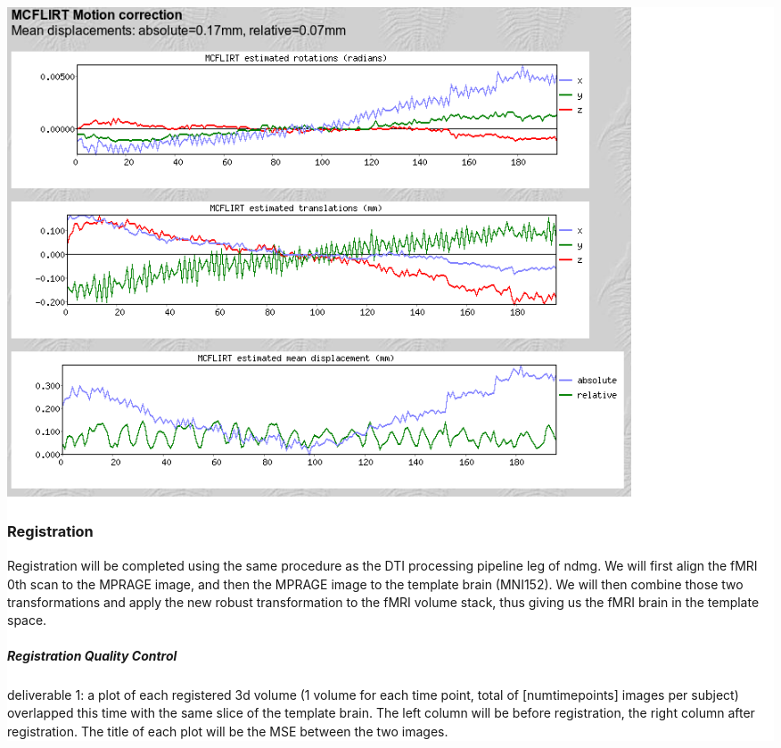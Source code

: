<img src="../reveal/images/week_65/mcflirt.png" width="700" />

### Registration

Registration will be completed using the same procedure as the DTI processing pipeline leg of ndmg. We will first align the fMRI 0th scan to the MPRAGE image, and then the MPRAGE image to the template brain (MNI152). We will then combine those two transformations and apply the new robust transformation to the fMRI volume stack, thus giving us the fMRI brain in the template space.

##### Registration Quality Control

deliverable 1: a plot of each registered 3d volume (1 volume for each time point, total of [numtimepoints] images per subject) overlapped this time with the same slice of the template brain. The left column will be before registration, the right column after registration. The title of each plot will be the MSE between the two images.
